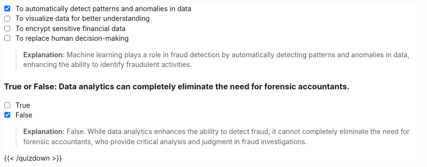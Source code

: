 - [x] To automatically detect patterns and anomalies in data
- [ ] To visualize data for better understanding
- [ ] To encrypt sensitive financial data
- [ ] To replace human decision-making

> **Explanation:** Machine learning plays a role in fraud detection by automatically detecting patterns and anomalies in data, enhancing the ability to identify fraudulent activities.

### True or False: Data analytics can completely eliminate the need for forensic accountants.

- [ ] True
- [x] False

> **Explanation:** False. While data analytics enhances the ability to detect fraud, it cannot completely eliminate the need for forensic accountants, who provide critical analysis and judgment in fraud investigations.

{{< /quizdown >}}

